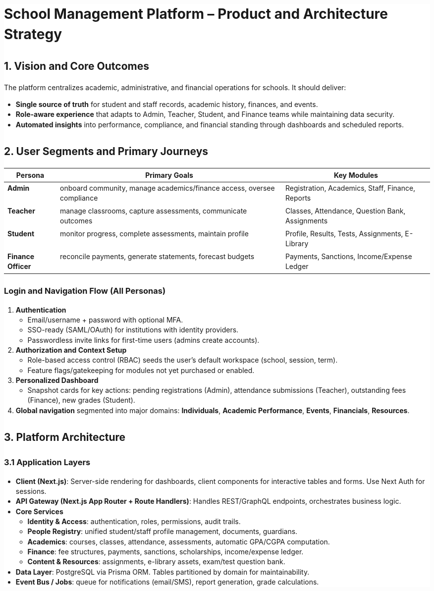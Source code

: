 # School Management Platform – Product and Architecture Strategy

## 1. Vision and Core Outcomes
The platform centralizes academic, administrative, and financial operations for schools. It should deliver:
- **Single source of truth** for student and staff records, academic history, finances, and events.
- **Role-aware experience** that adapts to Admin, Teacher, Student, and Finance teams while maintaining data security.
- **Automated insights** into performance, compliance, and financial standing through dashboards and scheduled reports.

## 2. User Segments and Primary Journeys
| Persona | Primary Goals | Key Modules |
| --- | --- | --- |
| **Admin** | onboard community, manage academics/finance access, oversee compliance | Registration, Academics, Staff, Finance, Reports |
| **Teacher** | manage classrooms, capture assessments, communicate outcomes | Classes, Attendance, Question Bank, Assignments |
| **Student** | monitor progress, complete assessments, maintain profile | Profile, Results, Tests, Assignments, E-Library |
| **Finance Officer** | reconcile payments, generate statements, forecast budgets | Payments, Sanctions, Income/Expense Ledger |

### Login and Navigation Flow (All Personas)
1. **Authentication**
   - Email/username + password with optional MFA.
   - SSO-ready (SAML/OAuth) for institutions with identity providers.
   - Passwordless invite links for first-time users (admins create accounts).
2. **Authorization and Context Setup**
   - Role-based access control (RBAC) seeds the user’s default workspace (school, session, term).
   - Feature flags/gatekeeping for modules not yet purchased or enabled.
3. **Personalized Dashboard**
   - Snapshot cards for key actions: pending registrations (Admin), attendance submissions (Teacher), outstanding fees (Finance), new grades (Student).
4. **Global navigation** segmented into major domains: **Individuals**, **Academic Performance**, **Events**, **Financials**, **Resources**.

## 3. Platform Architecture
### 3.1 Application Layers
- **Client (Next.js)**: Server-side rendering for dashboards, client components for interactive tables and forms. Use Next Auth for sessions.
- **API Gateway (Next.js App Router + Route Handlers)**: Handles REST/GraphQL endpoints, orchestrates business logic.
- **Core Services**
  - **Identity & Access**: authentication, roles, permissions, audit trails.
  - **People Registry**: unified student/staff profile management, documents, guardians.
  - **Academics**: courses, classes, attendance, assessments, automatic GPA/CGPA computation.
  - **Finance**: fee structures, payments, sanctions, scholarships, income/expense ledger.
  - **Content & Resources**: assignments, e-library assets, exam/test question bank.
- **Data Layer**: PostgreSQL via Prisma ORM. Tables partitioned by domain for maintainability.
- **Event Bus / Jobs**: queue for notifications (email/SMS), report generation, grade calculations.
